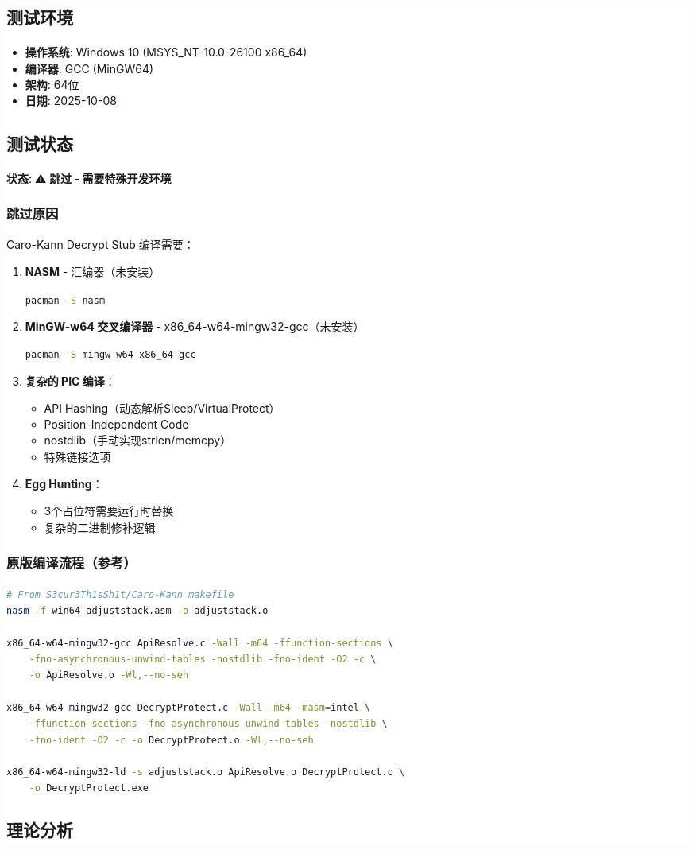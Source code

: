 ## 测试环境

- **操作系统**: Windows 10 (MSYS_NT-10.0-26100 x86_64)
- **编译器**: GCC (MinGW64)
- **架构**: 64位
- **日期**: 2025-10-08

## 测试状态

**状态**: ⚠️ **跳过 - 需要特殊开发环境**

### 跳过原因

Caro-Kann Decrypt Stub 编译需要：

1. **NASM** - 汇编器（未安装）
   ```bash
   pacman -S nasm
   ```

2. **MinGW-w64 交叉编译器** - x86_64-w64-mingw32-gcc（未安装）
   ```bash
   pacman -S mingw-w64-x86_64-gcc
   ```

3. **复杂的 PIC 编译**：
   - API Hashing（动态解析Sleep/VirtualProtect）
   - Position-Independent Code
   - nostdlib（手动实现strlen/memcpy）
   - 特殊链接选项

4. **Egg Hunting**：
   - 3个占位符需要运行时替换
   - 复杂的二进制修补逻辑

### 原版编译流程（参考）

```bash
# From S3cur3Th1sSh1t/Caro-Kann makefile
nasm -f win64 adjuststack.asm -o adjuststack.o

x86_64-w64-mingw32-gcc ApiResolve.c -Wall -m64 -ffunction-sections \
    -fno-asynchronous-unwind-tables -nostdlib -fno-ident -O2 -c \
    -o ApiResolve.o -Wl,--no-seh

x86_64-w64-mingw32-gcc DecryptProtect.c -Wall -m64 -masm=intel \
    -ffunction-sections -fno-asynchronous-unwind-tables -nostdlib \
    -fno-ident -O2 -c -o DecryptProtect.o -Wl,--no-seh

x86_64-w64-mingw32-ld -s adjuststack.o ApiResolve.o DecryptProtect.o \
    -o DecryptProtect.exe
```

## 理论分析
